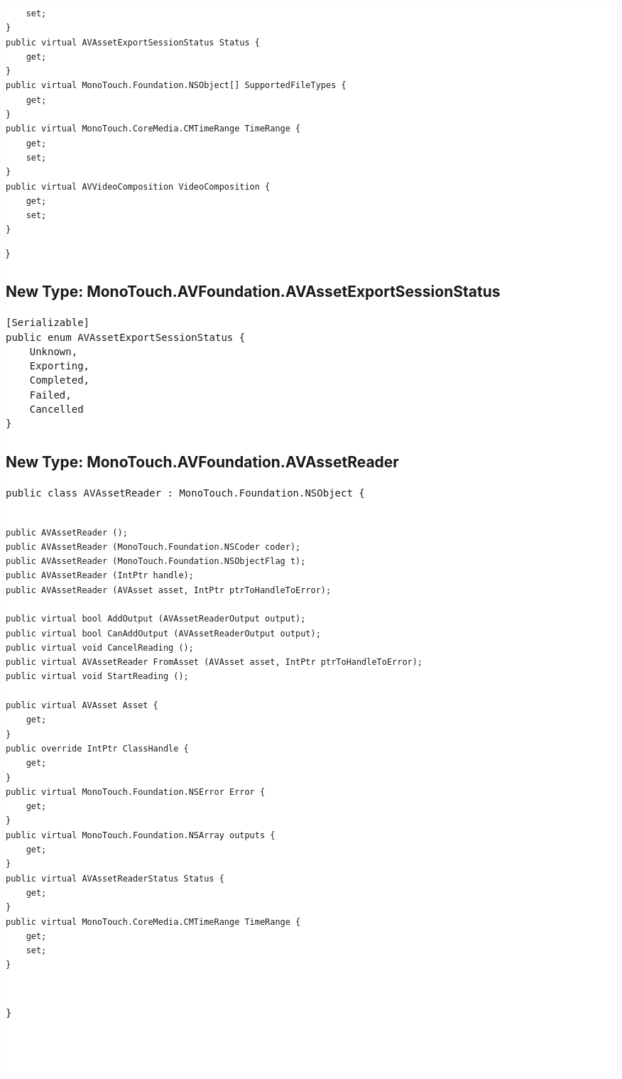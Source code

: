 		set;
	}
	public virtual AVAssetExportSessionStatus Status {
		get;
	}
	public virtual MonoTouch.Foundation.NSObject[] SupportedFileTypes {
		get;
	}
	public virtual MonoTouch.CoreMedia.CMTimeRange TimeRange {
		get;
		set;
	}
	public virtual AVVideoComposition VideoComposition {
		get;
		set;
	}
}
</pre>
<h2>New Type: MonoTouch.AVFoundation.AVAssetExportSessionStatus</h2>
<pre>
[Serializable]
public enum AVAssetExportSessionStatus {
	Unknown,
	Exporting,
	Completed,
	Failed,
	Cancelled
}
</pre>
<h2>New Type: MonoTouch.AVFoundation.AVAssetReader</h2>
<pre>
public class AVAssetReader : MonoTouch.Foundation.NSObject {
	
	public AVAssetReader ();
	public AVAssetReader (MonoTouch.Foundation.NSCoder coder);
	public AVAssetReader (MonoTouch.Foundation.NSObjectFlag t);
	public AVAssetReader (IntPtr handle);
	public AVAssetReader (AVAsset asset, IntPtr ptrToHandleToError);
	
	public virtual bool AddOutput (AVAssetReaderOutput output);
	public virtual bool CanAddOutput (AVAssetReaderOutput output);
	public virtual void CancelReading ();
	public virtual AVAssetReader FromAsset (AVAsset asset, IntPtr ptrToHandleToError);
	public virtual void StartReading ();
	
	public virtual AVAsset Asset {
		get;
	}
	public override IntPtr ClassHandle {
		get;
	}
	public virtual MonoTouch.Foundation.NSError Error {
		get;
	}
	public virtual MonoTouch.Foundation.NSArray outputs {
		get;
	}
	public virtual AVAssetReaderStatus Status {
		get;
	}
	public virtual MonoTouch.CoreMedia.CMTimeRange TimeRange {
		get;
		set;
	}
}